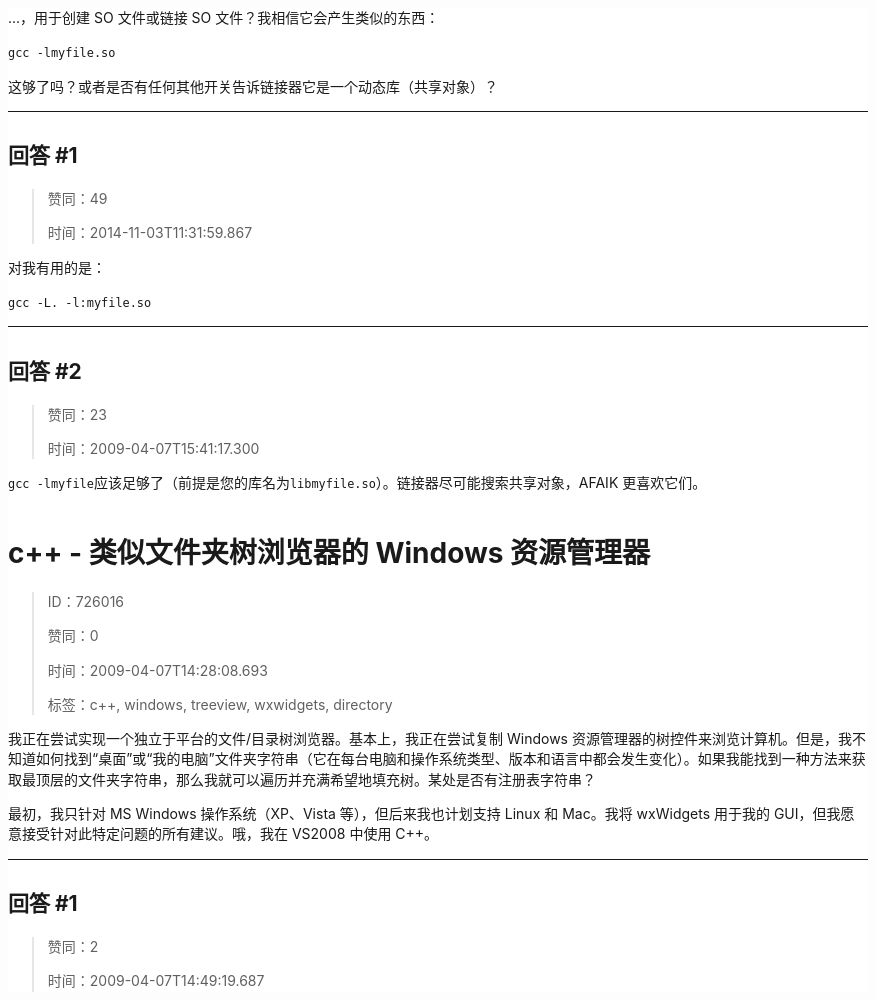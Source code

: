...，用于创建 SO 文件或链接 SO 文件？我相信它会产生类似的东西：

```
gcc -lmyfile.so 
```

这够了吗？或者是否有任何其他开关告诉链接器它是一个动态库（共享对象）？

* * *

## 回答 #1

> 赞同：49
> 
> 时间：2014-11-03T11:31:59.867

对我有用的是：

```
gcc -L. -l:myfile.so 
```

* * *

## 回答 #2

> 赞同：23
> 
> 时间：2009-04-07T15:41:17.300

`gcc -lmyfile`应该足够了（前提是您的库名为`libmyfile.so`）。链接器尽可能搜索共享对象，AFAIK 更喜欢它们。

# c++ - 类似文件夹树浏览器的 Windows 资源管理器

> ID：726016
> 
> 赞同：0
> 
> 时间：2009-04-07T14:28:08.693
> 
> 标签：c++, windows, treeview, wxwidgets, directory

我正在尝试实现一个独立于平台的文件/目录树浏览器。基本上，我正在尝试复制 Windows 资源管理器的树控件来浏览计算机。但是，我不知道如何找到“桌面”或“我的电脑”文件夹字符串（它在每台电脑和操作系统类型、版本和语言中都会发生变化）。如果我能找到一种方法来获取最顶层的文件夹字符串，那么我就可以遍历并充满希望地填充树。某处是否有注册表字符串？

最初，我只针对 MS Windows 操作系统（XP、Vista 等），但后来我也计划支持 Linux 和 Mac。我将 wxWidgets 用于我的 GUI，但我愿意接受针对此特定问题的所有建议。哦，我在 VS2008 中使用 C++。

* * *

## 回答 #1

> 赞同：2
> 
> 时间：2009-04-07T14:49:19.687
